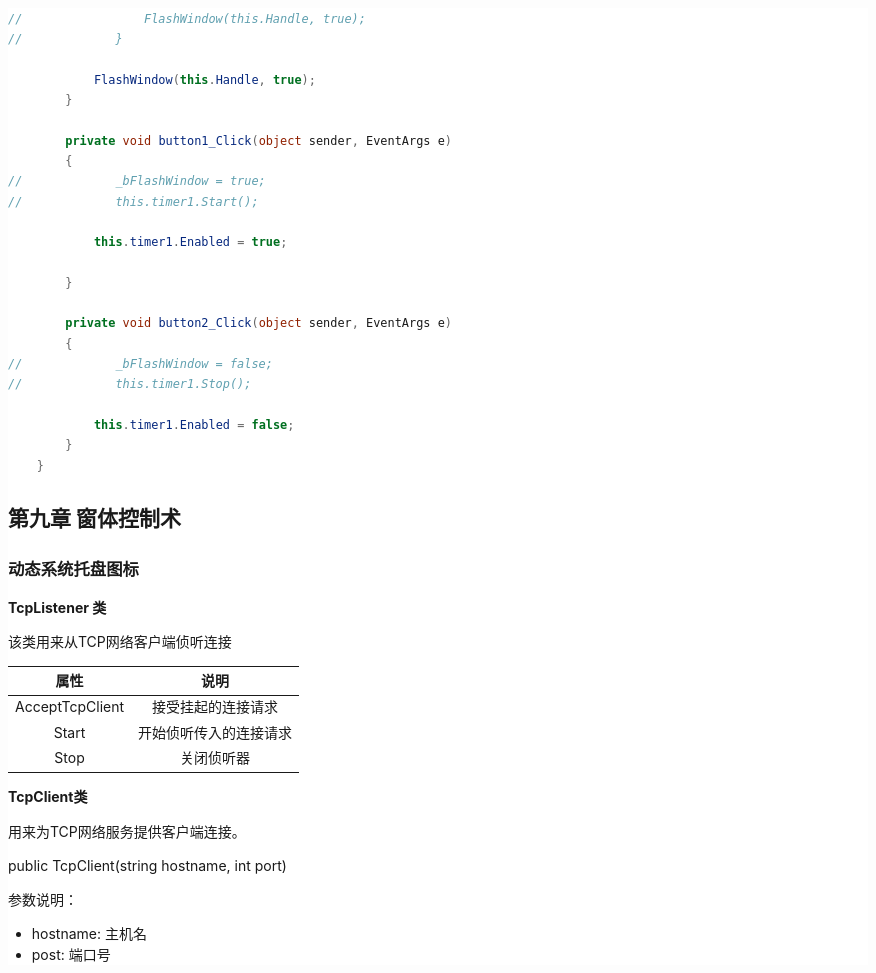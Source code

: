~~~C#
//                 FlashWindow(this.Handle, true);
//             }

            FlashWindow(this.Handle, true);
        }

        private void button1_Click(object sender, EventArgs e)
        {
//             _bFlashWindow = true;
//             this.timer1.Start();

            this.timer1.Enabled = true;

        }

        private void button2_Click(object sender, EventArgs e)
        {
//             _bFlashWindow = false;
//             this.timer1.Stop();

            this.timer1.Enabled = false;
        }
    }
~~~

## 第九章 窗体控制术

### 动态系统托盘图标

**TcpListener 类**

该类用来从TCP网络客户端侦听连接



|      属性       |          说明          |
| :-------------: | :--------------------: |
| AcceptTcpClient |   接受挂起的连接请求   |
|      Start      | 开始侦听传入的连接请求 |
|      Stop       |       关闭侦听器       |

**TcpClient类**

用来为TCP网络服务提供客户端连接。

public TcpClient(string hostname, int port)

参数说明：

* hostname: 主机名
* post: 端口号
